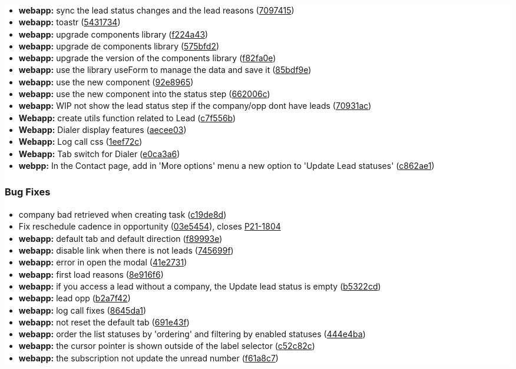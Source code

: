 - **webapp:** sync the lead status changes and the lead reasons ([7097415](https://github.com/bloobirds-it/bloobirds-platform-frontend/commit/7097415e3c585e11d4dca40c40b3ee6603f9e497))
- **webapp:** toastr ([5431734](https://github.com/bloobirds-it/bloobirds-platform-frontend/commit/54317343c128cd00413bcc7ee62d7a4f37dc59b5))
- **webapp:** upgrade components library ([f224a43](https://github.com/bloobirds-it/bloobirds-platform-frontend/commit/f224a43ad96d42a7223af5fd69c997baf75e90e7))
- **webapp:** upgrade de components library ([575bfd2](https://github.com/bloobirds-it/bloobirds-platform-frontend/commit/575bfd2c64f31658e2a86da1f37f4edf8cdb166c))
- **webapp:** upgrade the version of the components library ([f82fa0e](https://github.com/bloobirds-it/bloobirds-platform-frontend/commit/f82fa0e2b1cfdc921b8b8531d3a7a51343a2af93))
- **webapp:** use the library useForm to manage the data and save it ([85bdf9e](https://github.com/bloobirds-it/bloobirds-platform-frontend/commit/85bdf9e39c46ba32a5ce5e54201c827c1d1e8617))
- **webapp:** use the new component ([92e8965](https://github.com/bloobirds-it/bloobirds-platform-frontend/commit/92e89655d63be479a5d2a549bc6e4f58365fd683))
- **webapp:** use the new component into the status step ([662006c](https://github.com/bloobirds-it/bloobirds-platform-frontend/commit/662006c36aca668c2271ae53a4905dcdf1ea39d9))
- **webapp:** WIP not show the lead status step if the company/opp dont have leads ([70931ac](https://github.com/bloobirds-it/bloobirds-platform-frontend/commit/70931ac19250610def4fdfbc6e9fddefea84c4e3))
- **Webapp:** create utils function related to Lead ([c7f556b](https://github.com/bloobirds-it/bloobirds-platform-frontend/commit/c7f556b68a74147456c336c10d3757bab30d6d88))
- **Webapp:** Dialer display features ([aecee03](https://github.com/bloobirds-it/bloobirds-platform-frontend/commit/aecee03b24de549a5db5d9874f9bf31f2ae46c9a))
- **Webapp:** Log call css ([1eef72c](https://github.com/bloobirds-it/bloobirds-platform-frontend/commit/1eef72c37f326faf138713cf98bb5f0b9cb887eb))
- **Webapp:** Tab switch for Dialer ([e0ca3a6](https://github.com/bloobirds-it/bloobirds-platform-frontend/commit/e0ca3a6bf4c3b986a08c1ab7e26e6d531874e1f3))
- **webpp:** In the Contact page, add in 'More options' menu a new option to 'Update Lead statuses' ([c862ae1](https://github.com/bloobirds-it/bloobirds-platform-frontend/commit/c862ae194b0cc613b00f53d2cd5746717b22def1))

### Bug Fixes

- company bad retrieved when creating task ([c19de8d](https://github.com/bloobirds-it/bloobirds-platform-frontend/commit/c19de8d2d8ec694a7f6c5ed306f7e55782a45671))
- Fix reschedule cadence in opportunity ([03e5454](https://github.com/bloobirds-it/bloobirds-platform-frontend/commit/03e54545dd04694999618b1b0703e79d46cf149e)), closes [P21-1804](https://bloobirds.atlassian.net/browse/P21-1804)
- **webapp:** default tab and default direction ([f89993e](https://github.com/bloobirds-it/bloobirds-platform-frontend/commit/f89993e366b84664810cb11724a31de0cceb96df))
- **webapp:** disable link when there is not leads ([745699f](https://github.com/bloobirds-it/bloobirds-platform-frontend/commit/745699fc011d8e6cdaecd7f00434a506209f5d93))
- **webapp:** error in open the modal ([41e2731](https://github.com/bloobirds-it/bloobirds-platform-frontend/commit/41e27317503ad86bd1f62396c1c0c3496654baab))
- **webapp:** first load reasons ([8e916f6](https://github.com/bloobirds-it/bloobirds-platform-frontend/commit/8e916f6e905397197e62794a8fba8741c12272b2))
- **webapp:** if you access a lead without a company, the Update lead status is empty ([b5322cd](https://github.com/bloobirds-it/bloobirds-platform-frontend/commit/b5322cd9d8c93fe0a02282c5a8b9c0a854f82863))
- **webapp:** lead opp ([b2a7f42](https://github.com/bloobirds-it/bloobirds-platform-frontend/commit/b2a7f42e8d05d66c5f553c647e0dcc92ad86d0e1))
- **webapp:** log call fixes ([8645da1](https://github.com/bloobirds-it/bloobirds-platform-frontend/commit/8645da13c1d3697dee80e320b906206b02c7c99c))
- **webapp:** not reset the default tab ([691e43f](https://github.com/bloobirds-it/bloobirds-platform-frontend/commit/691e43fc6ecd297562f2922a4d184f49c91f8462))
- **webapp:** order the list statuses by 'ordering' and filtering by enabled statuses ([444e4ba](https://github.com/bloobirds-it/bloobirds-platform-frontend/commit/444e4ba94a10f1fc710db81fec9c5656cb4b0140))
- **webapp:** the cursor pointer is shown outside of the label selector ([c52c82c](https://github.com/bloobirds-it/bloobirds-platform-frontend/commit/c52c82c759934f5347c7ecbff7bb0b5f794a40ca))
- **webapp:** the subscription not update the unread number ([f61a8c7](https://github.com/bloobirds-it/bloobirds-platform-frontend/commit/f61a8c7b78503ac271a614913c19be91e44fe94a))

